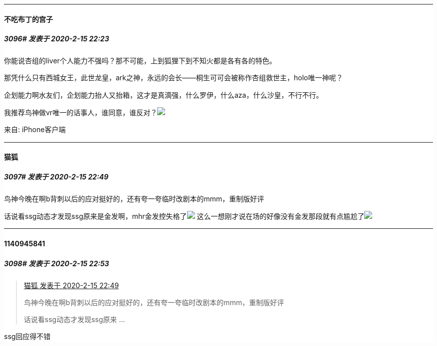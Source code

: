 





-----

####  不吃布丁的宫子  
##### 3096#       发表于 2020-2-15 22:23




你能说杏组的liver个人能力不强吗？那不可能，上到狐狸下到不知火都是各有各的特色。

那凭什么只有西城女王，此世龙皇，ark之神，永远的会长——桐生可可会被称作杏组救世主，holo唯一神呢？

企划能力啊水友们，企划能力抬人又抬箱，这才是真滴强，什么罗伊，什么aza，什么沙皇，不行不行。

我推荐鸟神做vr唯一的话事人，谁同意，谁反对？<img src="https://static.saraba1st.com/image/smiley/carton2017/003.png" referrerpolicy="no-referrer">

来自: iPhone客户端







-----

####  猫狐  
##### 3097#       发表于 2020-2-15 22:49




鸟神今晚在啊b背刺以后的应对挺好的，还有夸一夸临时改剧本的mmm，重制版好评

话说看ssg动态才发现ssg原来是金发啊，mhr金发控失格了<img src="https://static.saraba1st.com/image/smiley/face2017/068.png" referrerpolicy="no-referrer">
这么一想刚才说在场的好像没有金发那段就有点尴尬了<img src="https://static.saraba1st.com/image/smiley/face2017/067.png" referrerpolicy="no-referrer">







-----

####  1140945841  
##### 3098#       发表于 2020-2-15 22:53



<blockquote><a href="httphttps://bbs.saraba1st.com/2b/forum.php?mod=redirect&amp;goto=findpost&amp;pid=46427384&amp;ptid=1909283" target="_blank">猫狐 发表于 2020-2-15 22:49</a>

鸟神今晚在啊b背刺以后的应对挺好的，还有夸一夸临时改剧本的mmm，重制版好评


话说看ssg动态才发现ssg原来 ...</blockquote>
ssg回应得不错

